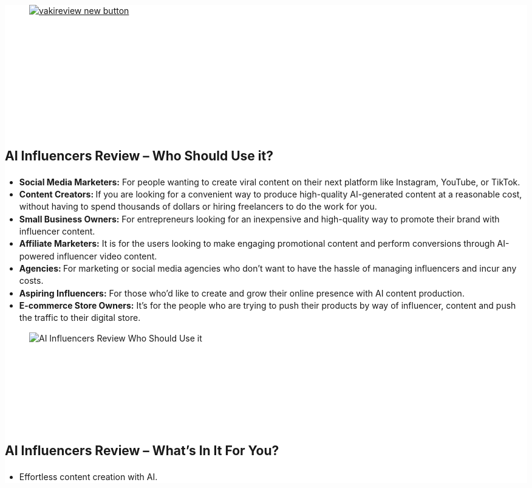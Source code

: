   
  
  <div class="wp-block-image">
  <figure class="aligncenter size-full is-resized"><a href="https://www.vakireview.com/aiinfluencers" target="_blank" rel=" noreferrer noopener"><img loading="lazy" decoding="async" width="412" height="196" src="https://www.vakireview.com/wp-content/uploads/2024/03/newbtn.webp" alt="vakireview new button" class="wp-image-4297" style="width:350px" srcset="https://www.vakireview.com/wp-content/uploads/2024/03/newbtn.webp 412w, https://www.vakireview.com/wp-content/uploads/2024/03/newbtn-300x143.webp 300w" sizes="auto, (max-width: 412px) 100vw, 412px"></a></figure></div></div>
  <br>
<br>

  
  
  <h2 class="wp-block-heading"><span class="ez-toc-section" id="AI_Influencers_Review_%E2%80%93_Who_Should_Use_it" ez-toc-data-id="#AI_Influencers_Review_–_Who_Should_Use_it"></span>AI Influencers Review – Who Should Use it?<span class="ez-toc-section-end"></span></h2>
  
  
  
  <ul class="wp-block-list">
  <li><strong>Social Media Marketers:</strong> For people wanting to create viral content on their next platform like Instagram, YouTube, or TikTok.</li>
  
  
  
  <li><strong>Content Creators: </strong>If you are looking for a convenient way to produce high-quality AI-generated content at a reasonable cost, without having to spend thousands of dollars or hiring freelancers to do the work for you.</li>
  
  
  
  <li><strong>Small Business Owners:</strong> For entrepreneurs looking for an inexpensive and high-quality way to promote their brand with influencer content.</li>
  
  
  
  <li><strong>Affiliate Marketers:</strong> It is for the users looking to make engaging promotional content and perform conversions through AI-powered influencer video content.</li>
  
  
  
  <li><strong>Agencies: </strong>For marketing or social media agencies who don’t want to have the hassle of managing influencers and incur any costs.</li>
  
  
  
  <li><strong>Aspiring Influencers:</strong> For those who’d like to create and grow their online presence with AI content production.</li>
  
  
  
  <li><strong>E-commerce Store Owners:</strong> It’s for the people who are trying to push their products by way of influencer, content and push the traffic to their digital store.</li>
  </ul>
  
  
  
  <figure class="wp-block-image size-full"><img loading="lazy" decoding="async" width="1164" height="1172" src="https://www.vakireview.com/wp-content/uploads/2024/11/AI-Influencers-Review-Who-Should-Use-it.webp" alt="AI Influencers Review Who Should Use it" class="wp-image-4912" srcset="https://www.vakireview.com/wp-content/uploads/2024/11/AI-Influencers-Review-Who-Should-Use-it.webp 1164w, https://www.vakireview.com/wp-content/uploads/2024/11/AI-Influencers-Review-Who-Should-Use-it-298x300.webp 298w, https://www.vakireview.com/wp-content/uploads/2024/11/AI-Influencers-Review-Who-Should-Use-it-1017x1024.webp 1017w, https://www.vakireview.com/wp-content/uploads/2024/11/AI-Influencers-Review-Who-Should-Use-it-150x150.webp 150w, https://www.vakireview.com/wp-content/uploads/2024/11/AI-Influencers-Review-Who-Should-Use-it-768x773.webp 768w, https://www.vakireview.com/wp-content/uploads/2024/11/AI-Influencers-Review-Who-Should-Use-it-596x600.webp 596w" sizes="auto, (max-width: 1164px) 100vw, 1164px"></figure>
  
  
  
  <h2 class="wp-block-heading"><span class="ez-toc-section" id="AI_Influencers_Review_%E2%80%93_Whats_In_It_For_You" ez-toc-data-id="#AI_Influencers_Review_–_Whats_In_It_For_You"></span>AI Influencers Review – What’s In It For You?<span class="ez-toc-section-end"></span></h2>
  
  
  
  <ul class="wp-block-list">
  <li>Effortless content creation with AI.</li>
  